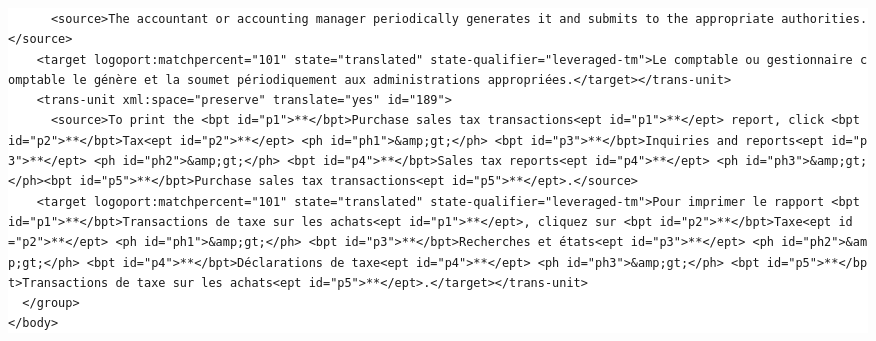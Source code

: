           <source>The accountant or accounting manager periodically generates it and submits to the appropriate authorities.</source>
        <target logoport:matchpercent="101" state="translated" state-qualifier="leveraged-tm">Le comptable ou gestionnaire comptable le génère et la soumet périodiquement aux administrations appropriées.</target></trans-unit>
        <trans-unit xml:space="preserve" translate="yes" id="189">
          <source>To print the <bpt id="p1">**</bpt>Purchase sales tax transactions<ept id="p1">**</ept> report, click <bpt id="p2">**</bpt>Tax<ept id="p2">**</ept> <ph id="ph1">&amp;gt;</ph> <bpt id="p3">**</bpt>Inquiries and reports<ept id="p3">**</ept> <ph id="ph2">&amp;gt;</ph> <bpt id="p4">**</bpt>Sales tax reports<ept id="p4">**</ept> <ph id="ph3">&amp;gt;</ph><bpt id="p5">**</bpt>Purchase sales tax transactions<ept id="p5">**</ept>.</source>
        <target logoport:matchpercent="101" state="translated" state-qualifier="leveraged-tm">Pour imprimer le rapport <bpt id="p1">**</bpt>Transactions de taxe sur les achats<ept id="p1">**</ept>, cliquez sur <bpt id="p2">**</bpt>Taxe<ept id="p2">**</ept> <ph id="ph1">&amp;gt;</ph> <bpt id="p3">**</bpt>Recherches et états<ept id="p3">**</ept> <ph id="ph2">&amp;gt;</ph> <bpt id="p4">**</bpt>Déclarations de taxe<ept id="p4">**</ept> <ph id="ph3">&amp;gt;</ph> <bpt id="p5">**</bpt>Transactions de taxe sur les achats<ept id="p5">**</ept>.</target></trans-unit>
      </group>
    </body>
  </file>
</xliff>